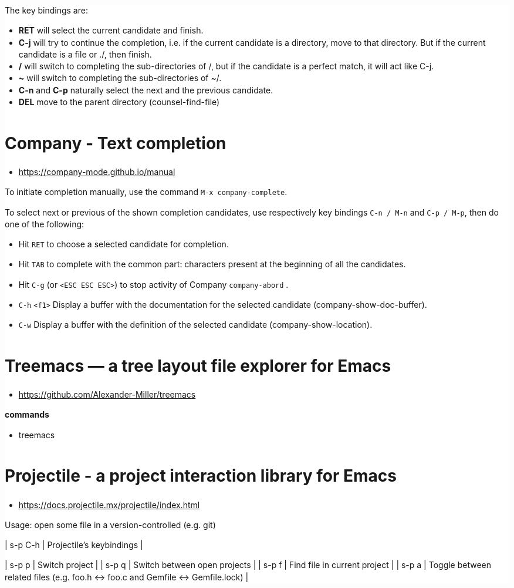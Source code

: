 The key bindings are:

* **RET** will select the current candidate and finish.
* **C-j** will try to continue the completion, i.e. if the current candidate is a directory, move to that directory.
    But if the current candidate is a file or ./, then finish.
* **/** will switch to completing the sub-directories of /, but if the candidate is a perfect match, it will act like C-j.
* **~** will switch to completing the sub-directories of ~/.
* **C-n** and **C-p** naturally select the next and the previous candidate.
* **DEL** move to the parent directory (counsel-find-file)


# Company - Text completion

* https://company-mode.github.io/manual

To initiate completion manually, use the command `M-x company-complete`.

To select next or previous of the shown completion candidates, use respectively key bindings
`C-n / M-n` and `C-p / M-p`, then do one of the following:

* Hit `RET` to choose a selected candidate for completion.
* Hit `TAB` to complete with the common part: characters present at the beginning of all the candidates.
* Hit `C-g` (or `<ESC ESC ESC>`) to stop activity of Company `company-abord` . 

* `C-h` `<f1>` Display a buffer with the documentation for the selected candidate (company-show-doc-buffer).
* `C-w` Display a buffer with the definition of the selected candidate (company-show-location).


# Treemacs — a tree layout file explorer for Emacs

* https://github.com/Alexander-Miller/treemacs

**commands**
* treemacs


# Projectile - a project interaction library for Emacs

* https://docs.projectile.mx/projectile/index.html

Usage: open some file in a version-controlled (e.g. git)

| s-p C-h     | Projectile’s keybindings |

| s-p p   	  | Switch project |
| s-p q   	  | Switch between open projects |
| s-p f   	  | Find file in current project |
| s-p a   	  | Toggle between related files (e.g. foo.h <→ foo.c and Gemfile <→ Gemfile.lock) |
